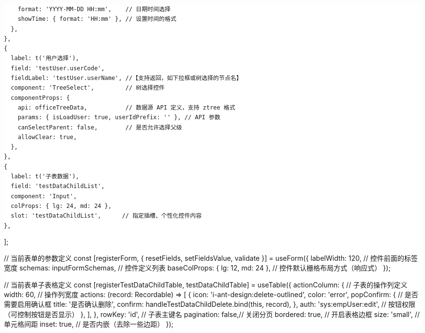         format: 'YYYY-MM-DD HH:mm',    // 日期时间选择
        showTime: { format: 'HH:mm' }, // 设置时间的格式
      },
    },
    {
      label: t('用户选择'),
      field: 'testUser.userCode',
      fieldLabel: 'testUser.userName', //【支持返回，如下拉框或树选择的节点名】
      component: 'TreeSelect',         // 树选择控件
      componentProps: {
        api: officeTreeData,           // 数据源 API 定义，支持 ztree 格式
        params: { isLoadUser: true, userIdPrefix: '' }, // API 参数
        canSelectParent: false,        // 是否允许选择父级
        allowClear: true,
      },
    },
    {
      label: t('子表数据'),
      field: 'testDataChildList',
      component: 'Input',
      colProps: { lg: 24, md: 24 },
      slot: 'testDataChildList',      // 指定插槽、个性化控件内容
    },
  \];

  // 当前表单的参数定义
  const \[registerForm, { resetFields, setFieldsValue, validate }\] \= useForm({
    labelWidth: 120,                  // 控件前面的标签宽度
    schemas: inputFormSchemas,        // 控件定义列表
    baseColProps: { lg: 12, md: 24 }, // 控件默认栅格布局方式（响应式）
  });

  // 当前表单子表格定义
  const \[registerTestDataChildTable, testDataChildTable\] \= useTable({
    actionColumn: {  // 子表的操作列定义
      width: 60,     // 操作列宽度
      actions: (record: Recordable) \=> \[
        {
          icon: 'i-ant-design:delete-outlined',
          color: 'error',
          popConfirm: { // 是否需要启用确认框
            title: '是否确认删除',
            confirm: handleTestDataChildDelete.bind(this, record),
          },
          auth: 'sys:empUser:edit',  // 按钮权限（可控制按钮是否显示）
        },
      \],
    },
    rowKey: 'id',     // 子表主键名
    pagination: false,// 关闭分页
    bordered: true,   // 开启表格边框
    size: 'small',    // 单元格间距
    inset: true,      // 是否内嵌（去除一些边距）
  });

